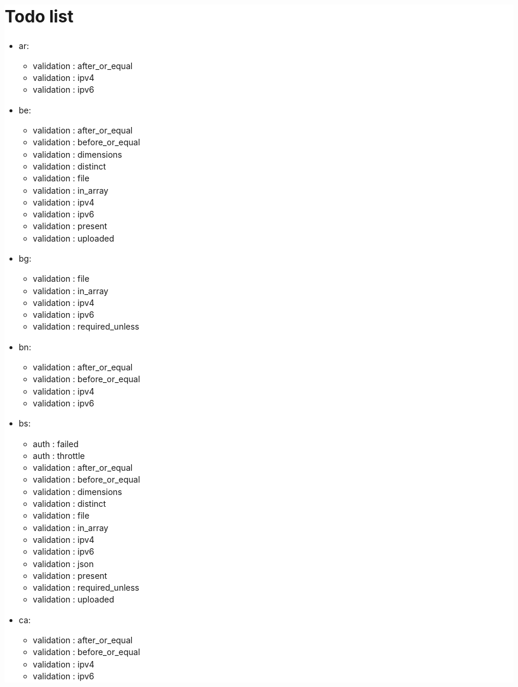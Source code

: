 # Todo list


 * ar:
    * validation : after_or_equal
    * validation : ipv4
    * validation : ipv6

 * be:
    * validation : after_or_equal
    * validation : before_or_equal
    * validation : dimensions
    * validation : distinct
    * validation : file
    * validation : in_array
    * validation : ipv4
    * validation : ipv6
    * validation : present
    * validation : uploaded

 * bg:
    * validation : file
    * validation : in_array
    * validation : ipv4
    * validation : ipv6
    * validation : required_unless

 * bn:
    * validation : after_or_equal
    * validation : before_or_equal
    * validation : ipv4
    * validation : ipv6

 * bs:
    * auth : failed
    * auth : throttle
    * validation : after_or_equal
    * validation : before_or_equal
    * validation : dimensions
    * validation : distinct
    * validation : file
    * validation : in_array
    * validation : ipv4
    * validation : ipv6
    * validation : json
    * validation : present
    * validation : required_unless
    * validation : uploaded

 * ca:
    * validation : after_or_equal
    * validation : before_or_equal
    * validation : ipv4
    * validation : ipv6
